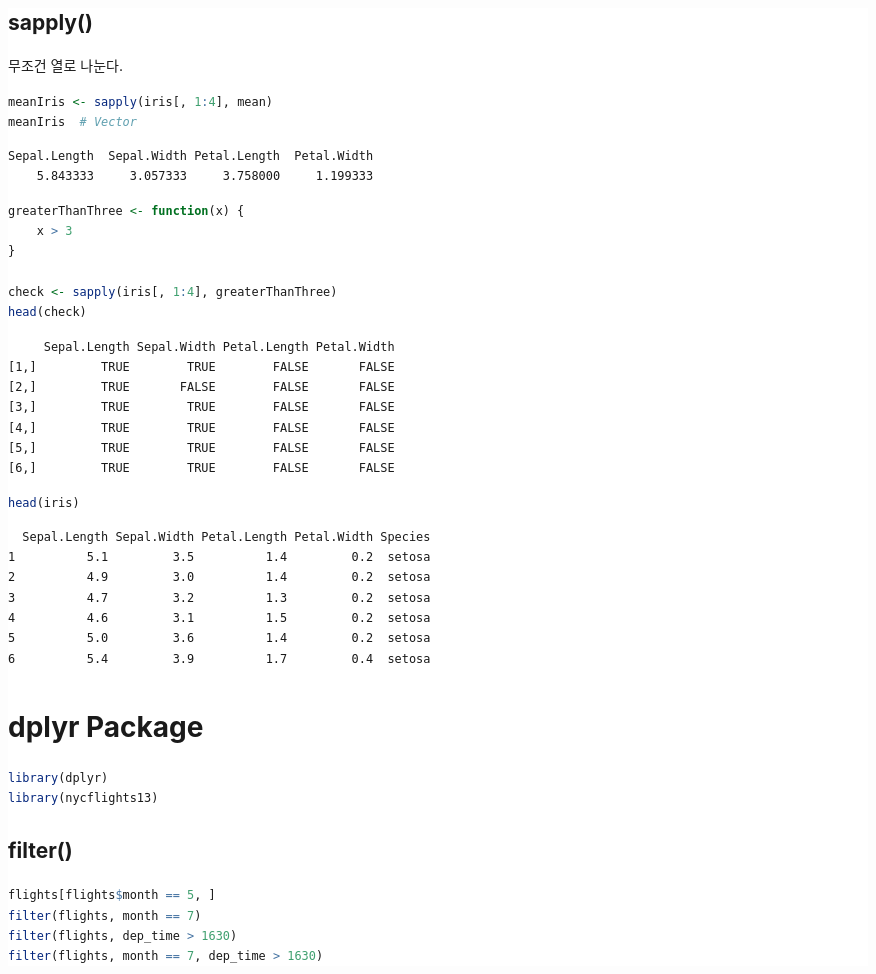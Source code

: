 sapply()
--------

무조건 열로 나눈다.

``` r
meanIris <- sapply(iris[, 1:4], mean)
meanIris  # Vector
```

    Sepal.Length  Sepal.Width Petal.Length  Petal.Width 
        5.843333     3.057333     3.758000     1.199333 

``` r
greaterThanThree <- function(x) {
    x > 3
}

check <- sapply(iris[, 1:4], greaterThanThree)
head(check)
```

         Sepal.Length Sepal.Width Petal.Length Petal.Width
    [1,]         TRUE        TRUE        FALSE       FALSE
    [2,]         TRUE       FALSE        FALSE       FALSE
    [3,]         TRUE        TRUE        FALSE       FALSE
    [4,]         TRUE        TRUE        FALSE       FALSE
    [5,]         TRUE        TRUE        FALSE       FALSE
    [6,]         TRUE        TRUE        FALSE       FALSE

``` r
head(iris)
```

      Sepal.Length Sepal.Width Petal.Length Petal.Width Species
    1          5.1         3.5          1.4         0.2  setosa
    2          4.9         3.0          1.4         0.2  setosa
    3          4.7         3.2          1.3         0.2  setosa
    4          4.6         3.1          1.5         0.2  setosa
    5          5.0         3.6          1.4         0.2  setosa
    6          5.4         3.9          1.7         0.4  setosa

dplyr Package
=============

``` r
library(dplyr)
library(nycflights13)
```

filter()
--------

``` r
flights[flights$month == 5, ]
filter(flights, month == 7)
filter(flights, dep_time > 1630)
filter(flights, month == 7, dep_time > 1630)
```
